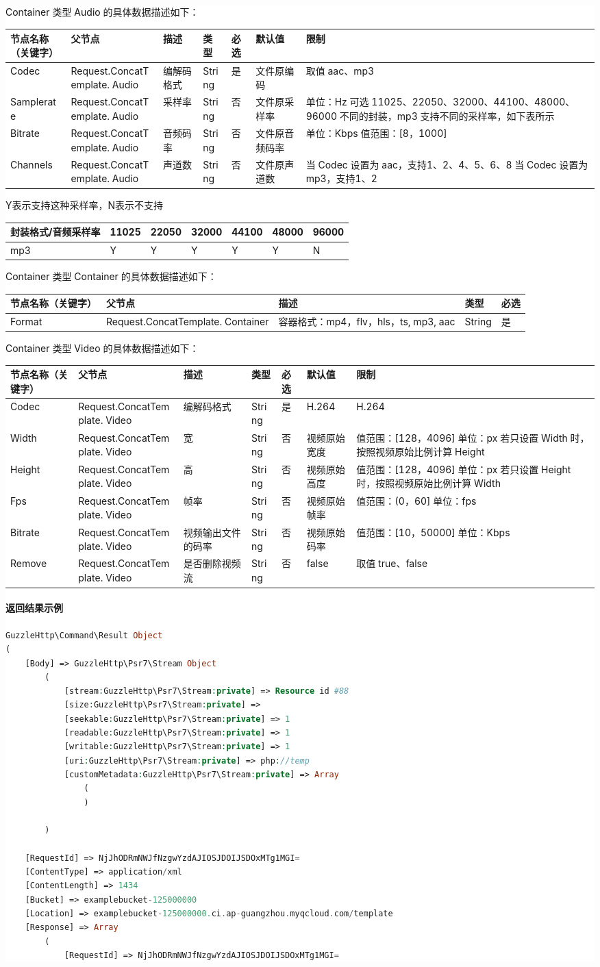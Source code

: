 Container 类型 Audio 的具体数据描述如下：

| 节点名称（关键字） | 父节点                        | 描述       | 类型   | 必选 | 默认值         | 限制                                                         |
| :----------------- | :---------------------------- | :--------- | :----- | :--- | :------------- | :----------------------------------------------------------- |
| Codec              | Request.ConcatTemplate. Audio | 编解码格式 | String | 是   | 文件原编码     | 取值 aac、mp3                                                |
| Samplerate         | Request.ConcatTemplate. Audio | 采样率     | String | 否   | 文件原采样率   | 单位：Hz 可选 11025、22050、32000、44100、48000、96000 不同的封装，mp3 支持不同的采样率，如下表所示 |
| Bitrate            | Request.ConcatTemplate. Audio | 音频码率   | String | 否   | 文件原音频码率 | 单位：Kbps 值范围：[8，1000]                                 |
| Channels           | Request.ConcatTemplate. Audio | 声道数     | String | 否   | 文件原声道数   | 当 Codec 设置为 aac，支持1、2、4、5、6、8 当 Codec 设置为 mp3，支持1、2 |

Y表示支持这种采样率，N表示不支持

| 封装格式/音频采样率 | 11025 | 22050 | 32000 | 44100 | 48000 | 96000 |
| :------------------ | :---- | :---- | :---- | :---- | :---- | :---- |
| mp3                 | Y     | Y     | Y     | Y     | Y     | N     |

Container 类型 Container 的具体数据描述如下：

| 节点名称（关键字） | 父节点                            | 描述                                  | 类型   | 必选 |
| :----------------- | :-------------------------------- | :------------------------------------ | :----- | :--- |
| Format             | Request.ConcatTemplate. Container | 容器格式：mp4，flv，hls，ts, mp3, aac | String | 是   |

Container 类型 Video 的具体数据描述如下：

| 节点名称（关键字） | 父节点                        | 描述               | 类型   | 必选 | 默认值       | 限制                                                         |
| :----------------- | :---------------------------- | :----------------- | :----- | :--- | :----------- | :----------------------------------------------------------- |
| Codec              | Request.ConcatTemplate. Video | 编解码格式         | String | 是   | H.264        | H.264                                                        |
| Width              | Request.ConcatTemplate. Video | 宽                 | String | 否   | 视频原始宽度 | 值范围：[128，4096] 单位：px 若只设置 Width 时，按照视频原始比例计算 Height |
| Height             | Request.ConcatTemplate. Video | 高                 | String | 否   | 视频原始高度 | 值范围：[128，4096] 单位：px 若只设置 Height 时，按照视频原始比例计算 Width |
| Fps                | Request.ConcatTemplate. Video | 帧率               | String | 否   | 视频原始帧率 | 值范围：(0，60] 单位：fps                                    |
| Bitrate            | Request.ConcatTemplate. Video | 视频输出文件的码率 | String | 否   | 视频原始码率 | 值范围：[10，50000] 单位：Kbps                               |
| Remove             | Request.ConcatTemplate. Video | 是否删除视频流     | String | 否   | false        | 取值 true、false                                             |

#### 返回结果示例

```php
GuzzleHttp\Command\Result Object
(
    [Body] => GuzzleHttp\Psr7\Stream Object
        (
            [stream:GuzzleHttp\Psr7\Stream:private] => Resource id #88
            [size:GuzzleHttp\Psr7\Stream:private] => 
            [seekable:GuzzleHttp\Psr7\Stream:private] => 1
            [readable:GuzzleHttp\Psr7\Stream:private] => 1
            [writable:GuzzleHttp\Psr7\Stream:private] => 1
            [uri:GuzzleHttp\Psr7\Stream:private] => php://temp
            [customMetadata:GuzzleHttp\Psr7\Stream:private] => Array
                (
                )

        )

    [RequestId] => NjJhODRmNWJfNzgwYzdAJIOSJDOIJSDOxMTg1MGI=
    [ContentType] => application/xml
    [ContentLength] => 1434
    [Bucket] => examplebucket-125000000
    [Location] => examplebucket-125000000.ci.ap-guangzhou.myqcloud.com/template
    [Response] => Array
        (
            [RequestId] => NjJhODRmNWJfNzgwYzdAJIOSJDOIJSDOxMTg1MGI=
```